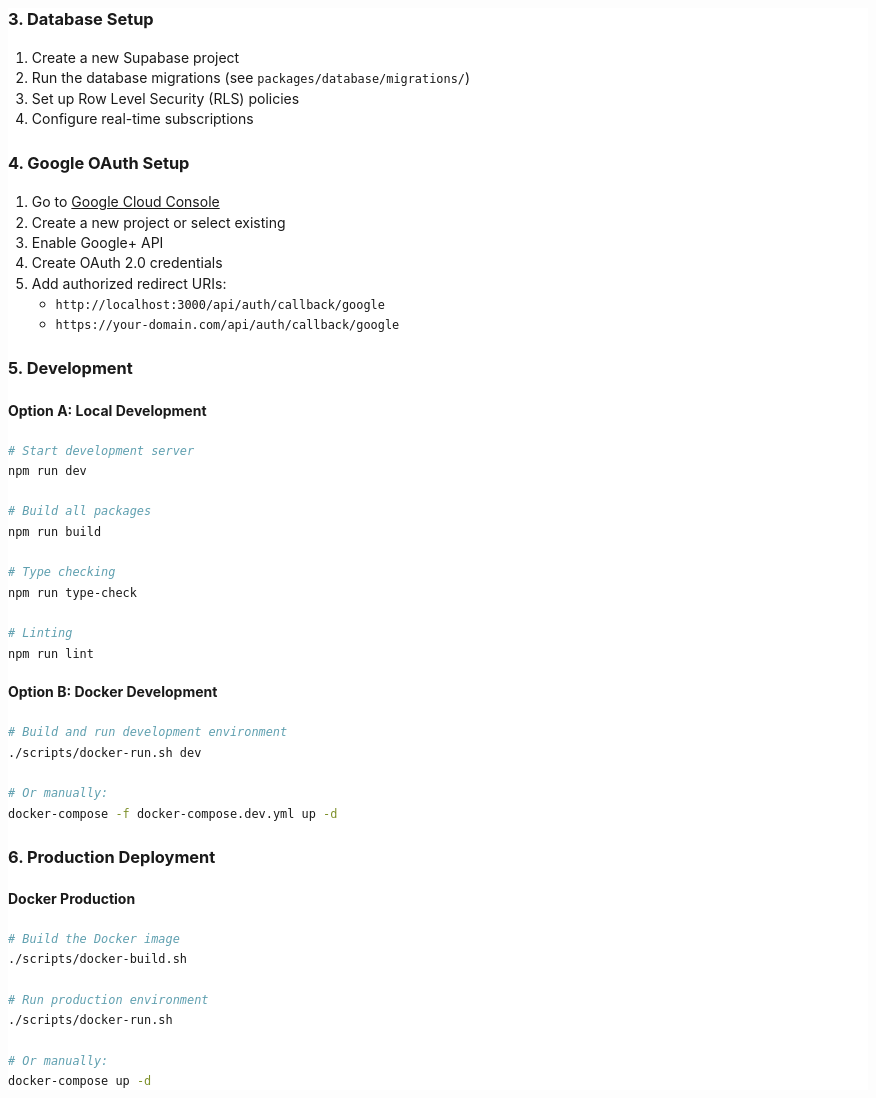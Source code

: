 ### 3. Database Setup

1. Create a new Supabase project
2. Run the database migrations (see `packages/database/migrations/`)
3. Set up Row Level Security (RLS) policies
4. Configure real-time subscriptions

### 4. Google OAuth Setup

1. Go to [Google Cloud Console](https://console.cloud.google.com/)
2. Create a new project or select existing
3. Enable Google+ API
4. Create OAuth 2.0 credentials
5. Add authorized redirect URIs:
   - `http://localhost:3000/api/auth/callback/google`
   - `https://your-domain.com/api/auth/callback/google`

### 5. Development

#### Option A: Local Development
```bash
# Start development server
npm run dev

# Build all packages
npm run build

# Type checking
npm run type-check

# Linting
npm run lint
```

#### Option B: Docker Development
```bash
# Build and run development environment
./scripts/docker-run.sh dev

# Or manually:
docker-compose -f docker-compose.dev.yml up -d
```

### 6. Production Deployment

#### Docker Production
```bash
# Build the Docker image
./scripts/docker-build.sh

# Run production environment
./scripts/docker-run.sh

# Or manually:
docker-compose up -d
```
